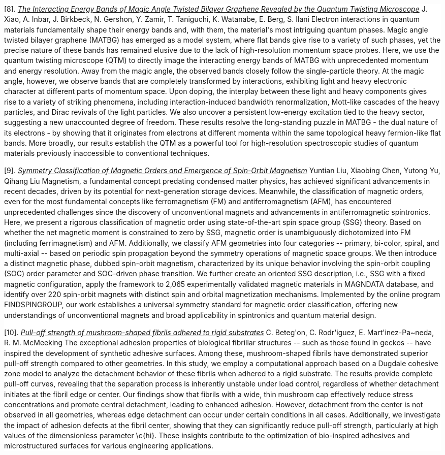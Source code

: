 [8]. [*The Interacting Energy Bands of Magic Angle Twisted Bilayer Graphene Revealed by the Quantum Twisting Microscope*](https://arxiv.org/abs/2506.20738 "The Interacting Energy Bands of Magic Angle Twisted Bilayer Graphene Revealed by the Quantum Twisting Microscope")
J. Xiao, A. Inbar, J. Birkbeck, N. Gershon, Y. Zamir, T. Taniguchi, K. Watanabe, E. Berg, S. Ilani
Electron interactions in quantum materials fundamentally shape their energy bands and, with them, the material's most intriguing quantum phases. Magic angle twisted bilayer graphene (MATBG) has emerged as a model system, where flat bands give rise to a variety of such phases, yet the precise nature of these bands has remained elusive due to the lack of high-resolution momentum space probes. Here, we use the quantum twisting microscope (QTM) to directly image the interacting energy bands of MATBG with unprecedented momentum and energy resolution. Away from the magic angle, the observed bands closely follow the single-particle theory. At the magic angle, however, we observe bands that are completely transformed by interactions, exhibiting light and heavy electronic character at different parts of momentum space. Upon doping, the interplay between these light and heavy components gives rise to a variety of striking phenomena, including interaction-induced bandwidth renormalization, Mott-like cascades of the heavy particles, and Dirac revivals of the light particles. We also uncover a persistent low-energy excitation tied to the heavy sector, suggesting a new unaccounted degree of freedom. These results resolve the long-standing puzzle in MATBG - the dual nature of its electrons - by showing that it originates from electrons at different momenta within the same topological heavy fermion-like flat bands. More broadly, our results establish the QTM as a powerful tool for high-resolution spectroscopic studies of quantum materials previously inaccessible to conventional techniques.

[9]. [*Symmetry Classification of Magnetic Orders and Emergence of Spin-Orbit Magnetism*](https://arxiv.org/abs/2506.20739 "Symmetry Classification of Magnetic Orders and Emergence of Spin-Orbit Magnetism")
Yuntian Liu, Xiaobing Chen, Yutong Yu, Qihang Liu
Magnetism, a fundamental concept predating condensed matter physics, has achieved significant advancements in recent decades, driven by its potential for next-generation storage devices. Meanwhile, the classification of magnetic orders, even for the most fundamental concepts like ferromagnetism (FM) and antiferromagnetism (AFM), has encountered unprecedented challenges since the discovery of unconventional magnets and advancements in antiferromagnetic spintronics. Here, we present a rigorous classification of magnetic order using state-of-the-art spin space group (SSG) theory. Based on whether the net magnetic moment is constrained to zero by SSG, magnetic order is unambiguously dichotomized into FM (including ferrimagnetism) and AFM. Additionally, we classify AFM geometries into four categories -- primary, bi-color, spiral, and multi-axial -- based on periodic spin propagation beyond the symmetry operations of magnetic space groups. We then introduce a distinct magnetic phase, dubbed spin-orbit magnetism, characterized by its unique behavior involving the spin-orbit coupling (SOC) order parameter and SOC-driven phase transition. We further create an oriented SSG description, i.e., SSG with a fixed magnetic configuration, apply the framework to 2,065 experimentally validated magnetic materials in MAGNDATA database, and identify over 220 spin-orbit magnets with distinct spin and orbital magnetization mechanisms. Implemented by the online program FINDSPINGROUP, our work establishes a universal symmetry standard for magnetic order classification, offering new understandings of unconventional magnets and broad applicability in spintronics and quantum material design.

[10]. [*Pull-off strength of mushroom-shaped fibrils adhered to rigid substrates*](https://arxiv.org/abs/2506.20745 "Pull-off strength of mushroom-shaped fibrils adhered to rigid substrates")
C. Beteg\'on, C. Rodr\'iguez, E. Mart\'inez-Pa\~neda, R. M. McMeeking
The exceptional adhesion properties of biological fibrillar structures -- such as those found in geckos -- have inspired the development of synthetic adhesive surfaces. Among these, mushroom-shaped fibrils have demonstrated superior pull-off strength compared to other geometries. In this study, we employ a computational approach based on a Dugdale cohesive zone model to analyze the detachment behavior of these fibrils when adhered to a rigid substrate. The results provide complete pull-off curves, revealing that the separation process is inherently unstable under load control, regardless of whether detachment initiates at the fibril edge or center. Our findings show that fibrils with a wide, thin mushroom cap effectively reduce stress concentrations and promote central detachment, leading to enhanced adhesion. However, detachment from the center is not observed in all geometries, whereas edge detachment can occur under certain conditions in all cases. Additionally, we investigate the impact of adhesion defects at the fibril center, showing that they can significantly reduce pull-off strength, particularly at high values of the dimensionless parameter \c{hi}. These insights contribute to the optimization of bio-inspired adhesives and microstructured surfaces for various engineering applications.
